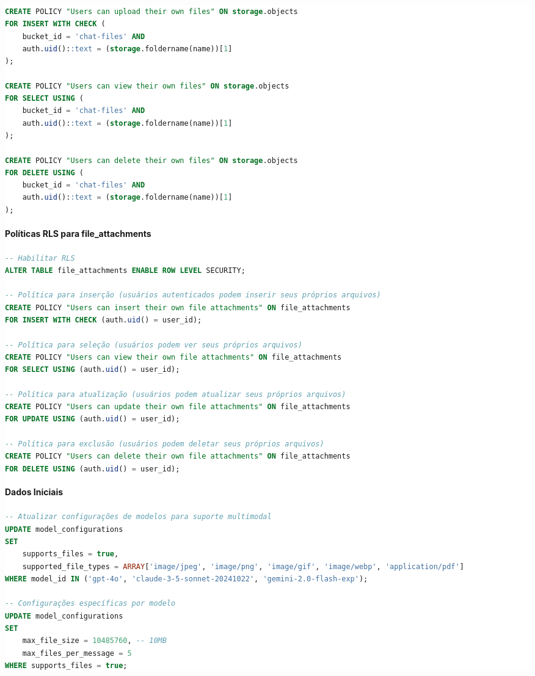 ```sql
CREATE POLICY "Users can upload their own files" ON storage.objects
FOR INSERT WITH CHECK (
    bucket_id = 'chat-files' AND 
    auth.uid()::text = (storage.foldername(name))[1]
);

CREATE POLICY "Users can view their own files" ON storage.objects
FOR SELECT USING (
    bucket_id = 'chat-files' AND 
    auth.uid()::text = (storage.foldername(name))[1]
);

CREATE POLICY "Users can delete their own files" ON storage.objects
FOR DELETE USING (
    bucket_id = 'chat-files' AND 
    auth.uid()::text = (storage.foldername(name))[1]
);
```

#### Políticas RLS para file\_attachments

```sql
-- Habilitar RLS
ALTER TABLE file_attachments ENABLE ROW LEVEL SECURITY;

-- Política para inserção (usuários autenticados podem inserir seus próprios arquivos)
CREATE POLICY "Users can insert their own file attachments" ON file_attachments
FOR INSERT WITH CHECK (auth.uid() = user_id);

-- Política para seleção (usuários podem ver seus próprios arquivos)
CREATE POLICY "Users can view their own file attachments" ON file_attachments
FOR SELECT USING (auth.uid() = user_id);

-- Política para atualização (usuários podem atualizar seus próprios arquivos)
CREATE POLICY "Users can update their own file attachments" ON file_attachments
FOR UPDATE USING (auth.uid() = user_id);

-- Política para exclusão (usuários podem deletar seus próprios arquivos)
CREATE POLICY "Users can delete their own file attachments" ON file_attachments
FOR DELETE USING (auth.uid() = user_id);
```

#### Dados Iniciais

```sql
-- Atualizar configurações de modelos para suporte multimodal
UPDATE model_configurations 
SET 
    supports_files = true,
    supported_file_types = ARRAY['image/jpeg', 'image/png', 'image/gif', 'image/webp', 'application/pdf']
WHERE model_id IN ('gpt-4o', 'claude-3-5-sonnet-20241022', 'gemini-2.0-flash-exp');

-- Configurações específicas por modelo
UPDATE model_configurations 
SET 
    max_file_size = 10485760, -- 10MB
    max_files_per_message = 5
WHERE supports_files = true;
```
